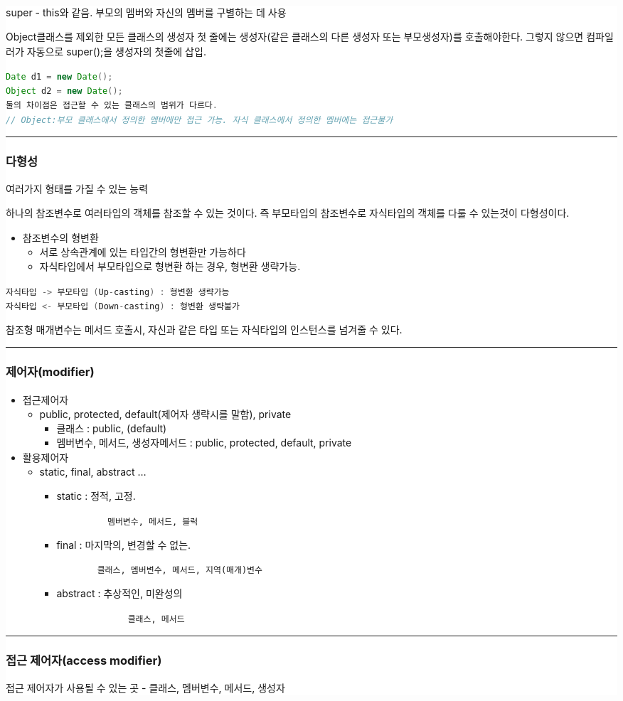 super - this와 같음. 부모의 멤버와 자신의 멤버를 구별하는 데 사용

Object클래스를 제외한 모든 클래스의 생성자 첫 줄에는 생성자(같은 클래스의 다른 생성자 또는 부모생성자)를 호출해야한다. 그렇지 않으면 컴파일러가 자동으로 super();을 생성자의 첫줄에 삽입.

```java
Date d1 = new Date();
Object d2 = new Date(); 
둘의 차이점은 접근할 수 있는 클래스의 범위가 다르다.
// Object:부모 클래스에서 정의한 멤버에만 접근 가능. 자식 클래스에서 정의한 멤버에는 접근불가
```

---

### 다형성

여러가지 형태를 가질 수 있는 능력

하나의 참조변수로 여러타입의 객체를 참조할 수 있는 것이다. 즉 부모타입의 참조변수로 자식타입의 객체를 다룰 수 있는것이 다형성이다.  

- 참조변수의 형변환
    - 서로 상속관계에 있는 타입간의 형변환만 가능하다
    - 자식타입에서 부모타입으로 형변환 하는 경우, 형변환 생략가능.

```java
자식타입 -> 부모타입 (Up-casting) : 형변환 생략가능
자식타입 <- 부모타입 (Down-casting) : 형변환 생략불가
```

참조형 매개변수는 메서드 호출시, 자신과 같은 타입 또는 자식타입의 인스턴스를 넘겨줄 수 있다.

---

### 제어자(modifier)

- 접근제어자
    - public, protected, default(제어자 생략시를 말함), private
        - 클래스 : public, (default)
        - 멤버변수, 메서드, 생성자메서드 : public, protected, default, private
- 활용제어자
    - static, final, abstract …
        - static : 정적, 고정.
            
                        멤버변수, 메서드, 블럭
            
        - final : 마지막의, 변경할 수 없는.
            
                      클래스, 멤버변수, 메서드, 지역(매개)변수
            
        - abstract : 추상적인, 미완성의
            
                            클래스, 메서드
            

---

### 접근 제어자(access modifier)

접근 제어자가 사용될 수 있는 곳 - 클래스, 멤버변수, 메서드, 생성자
